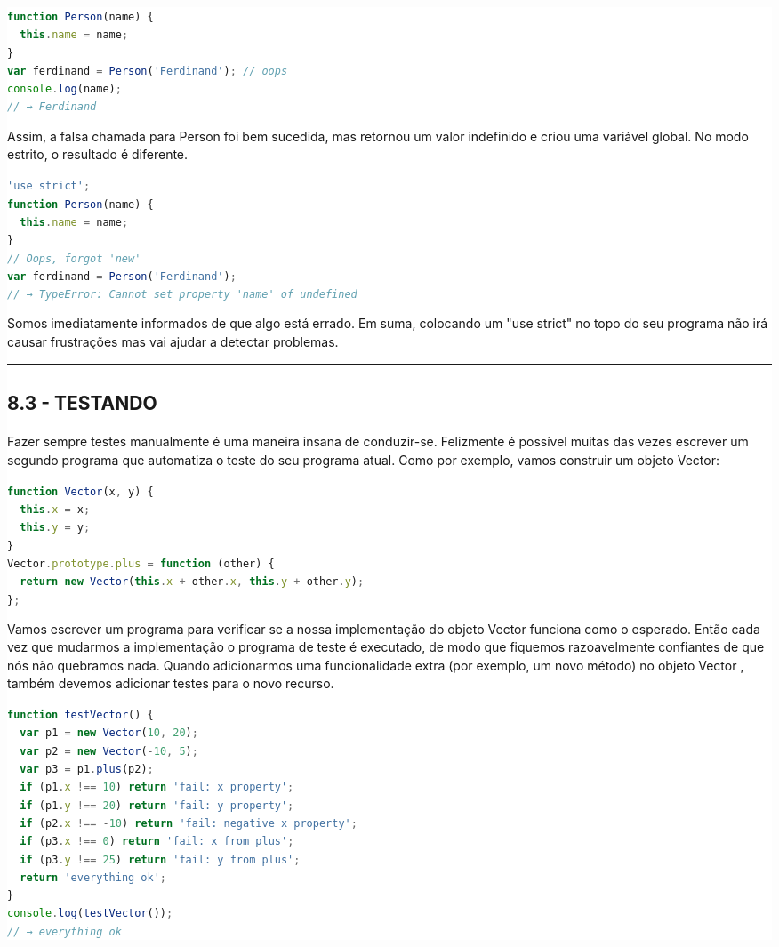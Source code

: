 ```js
function Person(name) {
  this.name = name;
}
var ferdinand = Person('Ferdinand'); // oops
console.log(name);
// → Ferdinand
```

Assim, a falsa chamada para Person foi bem sucedida, mas retornou um valor indefinido e criou uma variável global. No modo estrito, o resultado é diferente.

```js
'use strict';
function Person(name) {
  this.name = name;
}
// Oops, forgot 'new'
var ferdinand = Person('Ferdinand');
// → TypeError: Cannot set property 'name' of undefined
```

Somos imediatamente informados de que algo está errado. Em suma, colocando um "use strict" no topo do seu programa não irá causar frustrações mas vai ajudar a detectar problemas.

---

## 8.3 - TESTANDO

Fazer sempre testes manualmente é uma maneira insana de conduzir-se. Felizmente é possível muitas das vezes escrever um segundo programa que automatiza o teste do seu programa atual. Como por exemplo, vamos construir um objeto Vector:

```js
function Vector(x, y) {
  this.x = x;
  this.y = y;
}
Vector.prototype.plus = function (other) {
  return new Vector(this.x + other.x, this.y + other.y);
};
```

Vamos escrever um programa para verificar se a nossa implementação do objeto Vector funciona como o esperado. Então cada vez que mudarmos a implementação o programa de teste é executado, de modo que fiquemos razoavelmente confiantes de que nós não quebramos nada. Quando adicionarmos uma funcionalidade extra (por exemplo, um novo método) no objeto Vector , também devemos adicionar testes para o novo recurso.

```js
function testVector() {
  var p1 = new Vector(10, 20);
  var p2 = new Vector(-10, 5);
  var p3 = p1.plus(p2);
  if (p1.x !== 10) return 'fail: x property';
  if (p1.y !== 20) return 'fail: y property';
  if (p2.x !== -10) return 'fail: negative x property';
  if (p3.x !== 0) return 'fail: x from plus';
  if (p3.y !== 25) return 'fail: y from plus';
  return 'everything ok';
}
console.log(testVector());
// → everything ok
```
